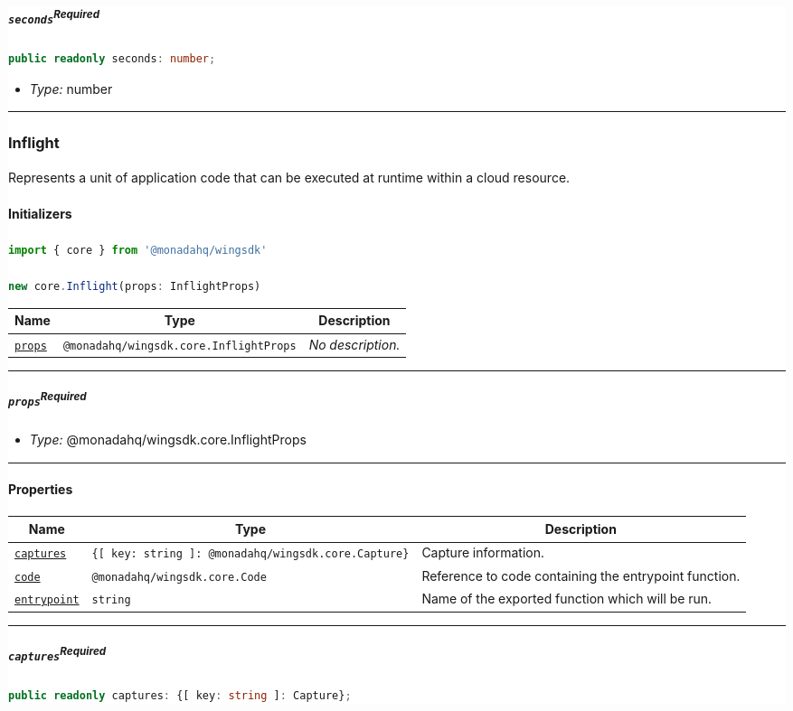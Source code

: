##### `seconds`<sup>Required</sup> <a name="seconds" id="@monadahq/wingsdk.core.Duration.property.seconds"></a>

```typescript
public readonly seconds: number;
```

- *Type:* number

---


### Inflight <a name="Inflight" id="@monadahq/wingsdk.core.Inflight"></a>

Represents a unit of application code that can be executed at runtime within a cloud resource.

#### Initializers <a name="Initializers" id="@monadahq/wingsdk.core.Inflight.Initializer"></a>

```typescript
import { core } from '@monadahq/wingsdk'

new core.Inflight(props: InflightProps)
```

| **Name** | **Type** | **Description** |
| --- | --- | --- |
| <code><a href="#@monadahq/wingsdk.core.Inflight.Initializer.parameter.props">props</a></code> | <code>@monadahq/wingsdk.core.InflightProps</code> | *No description.* |

---

##### `props`<sup>Required</sup> <a name="props" id="@monadahq/wingsdk.core.Inflight.Initializer.parameter.props"></a>

- *Type:* @monadahq/wingsdk.core.InflightProps

---



#### Properties <a name="Properties" id="Properties"></a>

| **Name** | **Type** | **Description** |
| --- | --- | --- |
| <code><a href="#@monadahq/wingsdk.core.Inflight.property.captures">captures</a></code> | <code>{[ key: string ]: @monadahq/wingsdk.core.Capture}</code> | Capture information. |
| <code><a href="#@monadahq/wingsdk.core.Inflight.property.code">code</a></code> | <code>@monadahq/wingsdk.core.Code</code> | Reference to code containing the entrypoint function. |
| <code><a href="#@monadahq/wingsdk.core.Inflight.property.entrypoint">entrypoint</a></code> | <code>string</code> | Name of the exported function which will be run. |

---

##### `captures`<sup>Required</sup> <a name="captures" id="@monadahq/wingsdk.core.Inflight.property.captures"></a>

```typescript
public readonly captures: {[ key: string ]: Capture};
```
